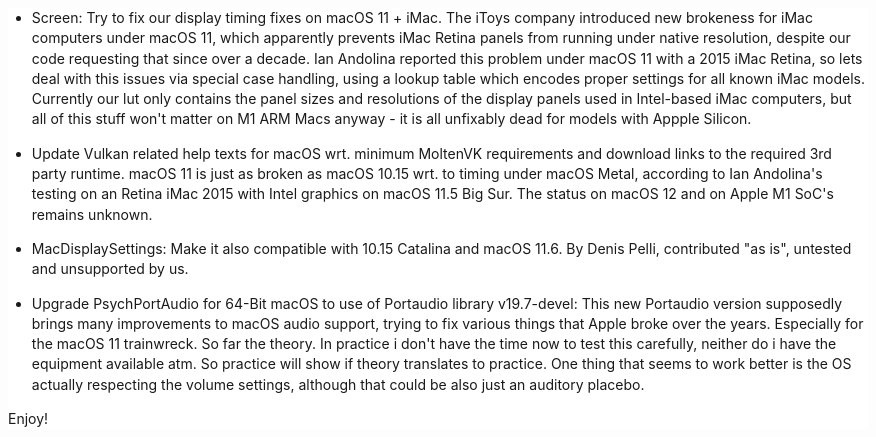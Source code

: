 - Screen: Try to fix our display timing fixes on macOS 11 + iMac. The iToys company introduced new brokeness for iMac computers under macOS 11, which apparently prevents iMac Retina panels from running under native resolution, despite our code requesting that since over
a decade. Ian Andolina reported this problem under macOS 11 with a 2015 iMac Retina, so lets deal with this issues via special case handling, using a lookup table which encodes proper settings for all known iMac models. Currently our lut only contains the panel sizes and resolutions of the display panels used in Intel-based iMac computers, but all of this stuff won't matter on M1 ARM Macs anyway - it is all unfixably dead for models with Appple Silicon.

- Update Vulkan related help texts for macOS wrt. minimum MoltenVK requirements and download links to the required 3rd party runtime. macOS 11 is just as broken as macOS 10.15 wrt. to timing under macOS Metal, according to Ian Andolina's testing on an Retina iMac 2015 with Intel graphics on macOS 11.5 Big Sur. The status on macOS 12 and on Apple M1 SoC's remains unknown.

- MacDisplaySettings: Make it also compatible with 10.15 Catalina and macOS 11.6. By Denis Pelli, contributed "as is", untested and unsupported by us.

- Upgrade PsychPortAudio for 64-Bit macOS to use of Portaudio library v19.7-devel: This new Portaudio version supposedly brings many improvements to macOS audio support, trying to fix various things that Apple broke over the years. Especially for the macOS 11 trainwreck. So far the theory. In practice i don't have the time now to test this carefully, neither do i have the equipment available atm. So practice will show if theory translates to practice. One thing that seems to work better is the OS actually respecting the volume settings, although that could be also just an auditory placebo.

Enjoy!

